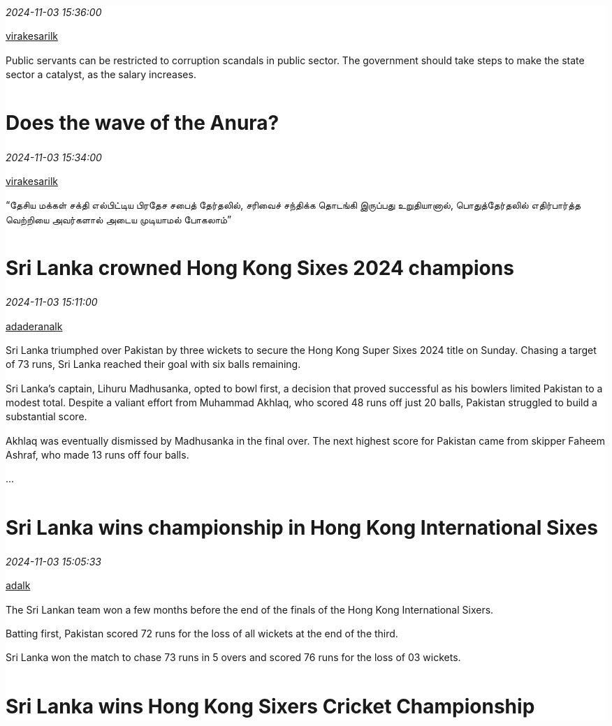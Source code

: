 *2024-11-03 15:36:00*

[virakesarilk](https://www.virakesari.lk/article/197777)

Public servants can be restricted to corruption scandals in public sector. The government should take steps to make the state sector a catalyst, as the salary increases.



# Does the wave of the Anura?

*2024-11-03 15:34:00*

[virakesarilk](https://www.virakesari.lk/article/197779)

“தேசிய மக்கள் சக்தி  எல்பிட்டிய பிரதேச சபைத் தேர்தலில், சரிவைச் சந்திக்க தொடங்கி இருப்பது உறுதியானால், பொதுத்தேர்தலில் எதிர்பார்த்த வெற்றியை அவர்களால் அடைய முடியாமல் போகலாம்”



# Sri Lanka crowned Hong Kong Sixes 2024 champions

*2024-11-03 15:11:00*

[adaderanalk](https://www.adaderana.lk/news/103122/sri-lanka-crowned-hong-kong-sixes-2024-champions-)

Sri Lanka triumphed over Pakistan by three wickets to secure the Hong Kong Super Sixes 2024 title on Sunday. Chasing a target of 73 runs, Sri Lanka reached their goal with six balls remaining.

Sri Lanka’s captain, Lihuru Madhusanka, opted to bowl first, a decision that proved successful as his bowlers limited Pakistan to a modest total. Despite a valiant effort from Muhammad Akhlaq, who scored 48 runs off just 20 balls, Pakistan struggled to build a substantial score.

Akhlaq was eventually dismissed by Madhusanka in the final over. The next highest score for Pakistan came from skipper Faheem Ashraf, who made 13 runs off four balls.

...



# Sri Lanka wins championship in Hong Kong International Sixes

*2024-11-03 15:05:33*

[adalk](https://www.ada.lk/sports/Hong-Kong-International-Sixes-තරගාවලියේ-ශූරතාවය-ශ්‍රී-ලංකාවට/9-412820)

The Sri Lankan team won a few months before the end of the finals of the Hong Kong International Sixers.

Batting first, Pakistan scored 72 runs for the loss of all wickets at the end of the third.

Sri Lanka won the match to chase 73 runs in 5 overs and scored 76 runs for the loss of 03 wickets.



# Sri Lanka wins Hong Kong Sixers Cricket Championship
